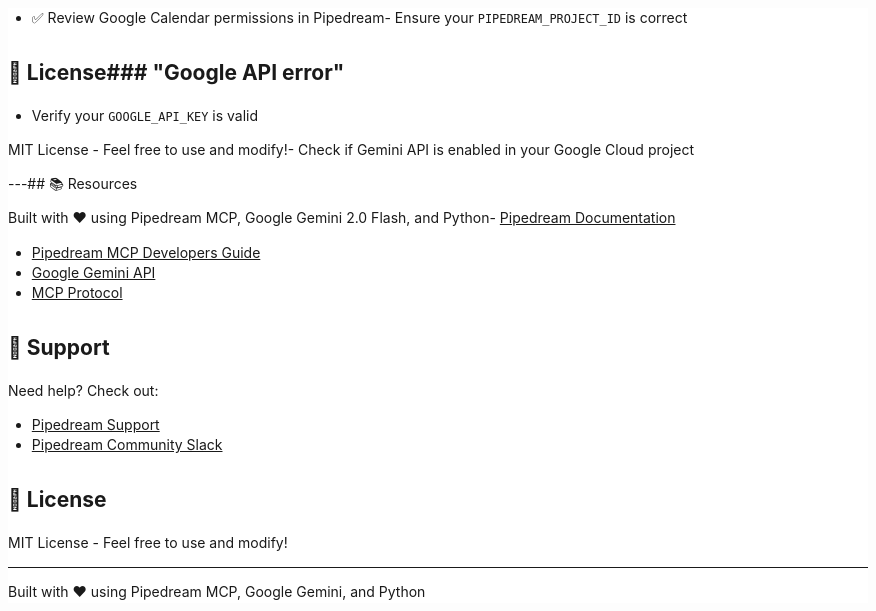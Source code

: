 - ✅ Review Google Calendar permissions in Pipedream- Ensure your `PIPEDREAM_PROJECT_ID` is correct



## 📝 License### "Google API error"

- Verify your `GOOGLE_API_KEY` is valid

MIT License - Feel free to use and modify!- Check if Gemini API is enabled in your Google Cloud project



---## 📚 Resources



Built with ❤️ using Pipedream MCP, Google Gemini 2.0 Flash, and Python- [Pipedream Documentation](https://pipedream.com/docs)

- [Pipedream MCP Developers Guide](https://pipedream.com/docs/connect/mcp/developers)
- [Google Gemini API](https://ai.google.dev/)
- [MCP Protocol](https://modelcontextprotocol.io/)

## 🤝 Support

Need help? Check out:
- [Pipedream Support](https://pipedream.com/support)
- [Pipedream Community Slack](https://pipedream.com/join-slack)

## 📝 License

MIT License - Feel free to use and modify!

---

Built with ❤️ using Pipedream MCP, Google Gemini, and Python
